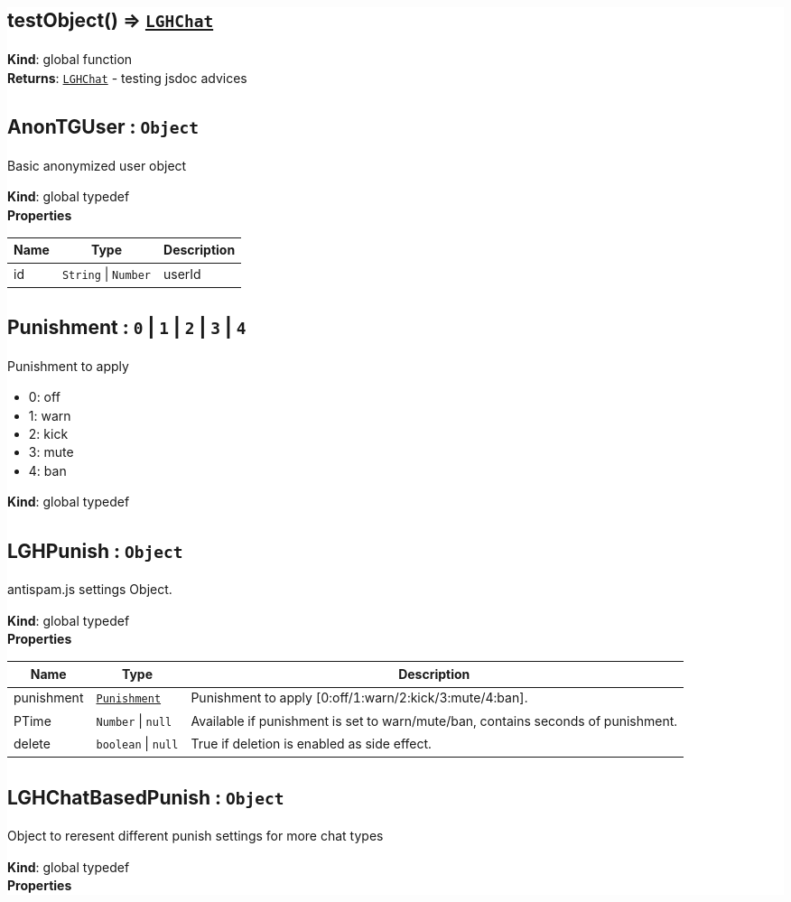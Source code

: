 <a name="testObject"></a>

## testObject() ⇒ [<code>LGHChat</code>](#LGHChat)
**Kind**: global function  
**Returns**: [<code>LGHChat</code>](#LGHChat) - testing jsdoc advices  
<a name="AnonTGUser"></a>

## AnonTGUser : <code>Object</code>
Basic anonymized user object

**Kind**: global typedef  
**Properties**

| Name | Type | Description |
| --- | --- | --- |
| id | <code>String</code> \| <code>Number</code> | userId |

<a name="Punishment"></a>

## Punishment : <code>0</code> \| <code>1</code> \| <code>2</code> \| <code>3</code> \| <code>4</code>
Punishment to apply
- 0: off
- 1: warn
- 2: kick
- 3: mute
- 4: ban

**Kind**: global typedef  
<a name="LGHPunish"></a>

## LGHPunish : <code>Object</code>
antispam.js settings Object.

**Kind**: global typedef  
**Properties**

| Name | Type | Description |
| --- | --- | --- |
| punishment | [<code>Punishment</code>](#Punishment) | Punishment to apply [0:off/1:warn/2:kick/3:mute/4:ban]. |
| PTime | <code>Number</code> \| <code>null</code> | Available if punishment is set to warn/mute/ban, contains seconds of punishment. |
| delete | <code>boolean</code> \| <code>null</code> | True if deletion is enabled as side effect. |

<a name="LGHChatBasedPunish"></a>

## LGHChatBasedPunish : <code>Object</code>
Object to reresent different punish settings for more chat types

**Kind**: global typedef  
**Properties**
